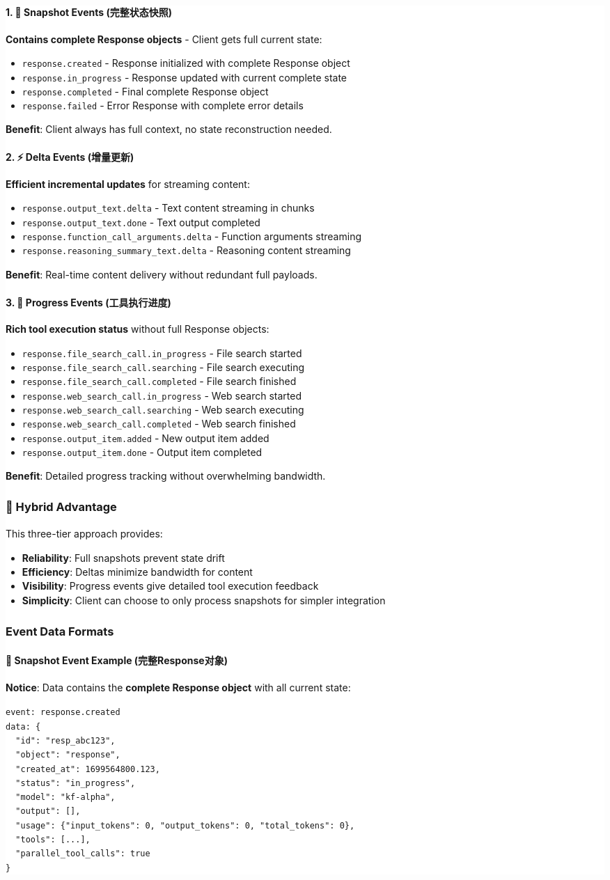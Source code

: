 #### 1. 📸 Snapshot Events (完整状态快照)

**Contains complete Response objects** - Client gets full current state:

- `response.created` - Response initialized with complete Response object
- `response.in_progress` - Response updated with current complete state  
- `response.completed` - Final complete Response object
- `response.failed` - Error Response with complete error details

**Benefit**: Client always has full context, no state reconstruction needed.

#### 2. ⚡ Delta Events (增量更新)

**Efficient incremental updates** for streaming content:

- `response.output_text.delta` - Text content streaming in chunks
- `response.output_text.done` - Text output completed
- `response.function_call_arguments.delta` - Function arguments streaming
- `response.reasoning_summary_text.delta` - Reasoning content streaming

**Benefit**: Real-time content delivery without redundant full payloads.

#### 3. 🔄 Progress Events (工具执行进度)

**Rich tool execution status** without full Response objects:

- `response.file_search_call.in_progress` - File search started
- `response.file_search_call.searching` - File search executing
- `response.file_search_call.completed` - File search finished
- `response.web_search_call.in_progress` - Web search started
- `response.web_search_call.searching` - Web search executing
- `response.web_search_call.completed` - Web search finished
- `response.output_item.added` - New output item added
- `response.output_item.done` - Output item completed

**Benefit**: Detailed progress tracking without overwhelming bandwidth.

### 🎯 Hybrid Advantage

This three-tier approach provides:

- **Reliability**: Full snapshots prevent state drift
- **Efficiency**: Deltas minimize bandwidth for content
- **Visibility**: Progress events give detailed tool execution feedback
- **Simplicity**: Client can choose to only process snapshots for simpler integration

### Event Data Formats

#### 📸 Snapshot Event Example (完整Response对象)

**Notice**: Data contains the **complete Response object** with all current state:

```
event: response.created
data: {
  "id": "resp_abc123",
  "object": "response",
  "created_at": 1699564800.123,
  "status": "in_progress",
  "model": "kf-alpha",
  "output": [],
  "usage": {"input_tokens": 0, "output_tokens": 0, "total_tokens": 0},
  "tools": [...],
  "parallel_tool_calls": true
}

```

